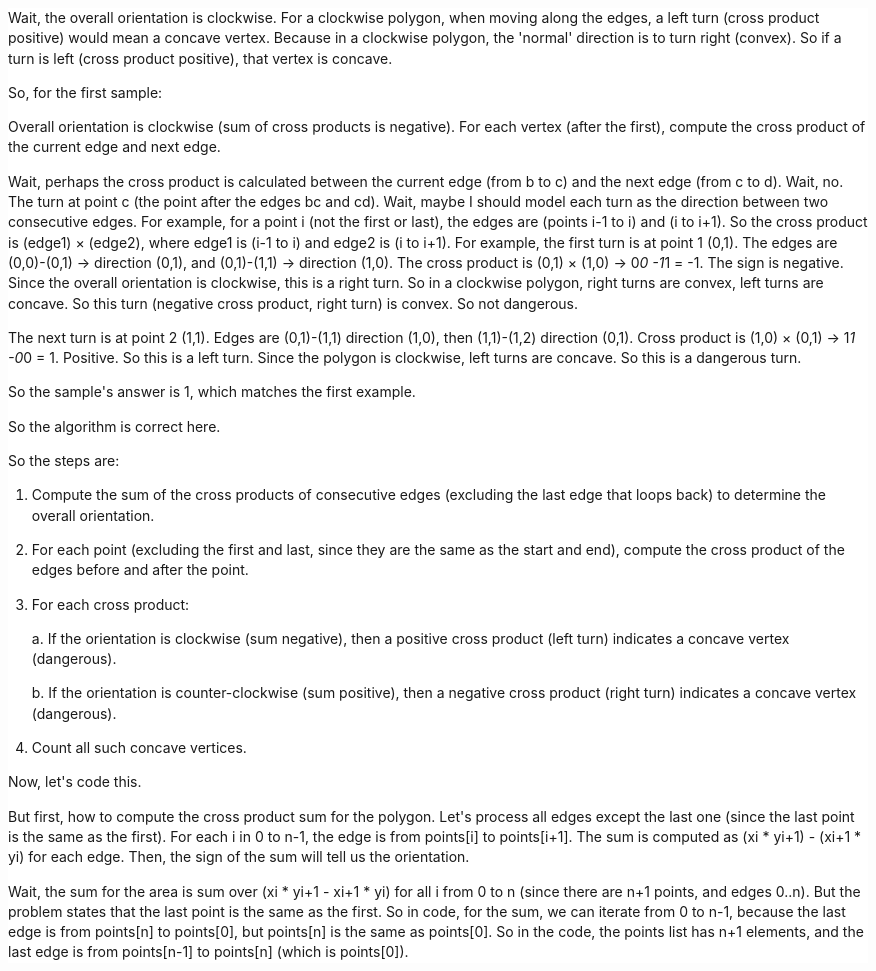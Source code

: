 Wait, the overall orientation is clockwise. For a clockwise polygon, when moving along the edges, a left turn (cross product positive) would mean a concave vertex. Because in a clockwise polygon, the 'normal' direction is to turn right (convex). So if a turn is left (cross product positive), that vertex is concave.

So, for the first sample:

Overall orientation is clockwise (sum of cross products is negative). For each vertex (after the first), compute the cross product of the current edge and next edge.

Wait, perhaps the cross product is calculated between the current edge (from b to c) and the next edge (from c to d). Wait, no. The turn at point c (the point after the edges bc and cd). Wait, maybe I should model each turn as the direction between two consecutive edges. For example, for a point i (not the first or last), the edges are (points i-1 to i) and (i to i+1). So the cross product is (edge1) × (edge2), where edge1 is (i-1 to i) and edge2 is (i to i+1). For example, the first turn is at point 1 (0,1). The edges are (0,0)-(0,1) → direction (0,1), and (0,1)-(1,1) → direction (1,0). The cross product is (0,1) × (1,0) → 0*0 -1*1 = -1. The sign is negative. Since the overall orientation is clockwise, this is a right turn. So in a clockwise polygon, right turns are convex, left turns are concave. So this turn (negative cross product, right turn) is convex. So not dangerous.

The next turn is at point 2 (1,1). Edges are (0,1)-(1,1) direction (1,0), then (1,1)-(1,2) direction (0,1). Cross product is (1,0) × (0,1) → 1*1 -0*0 = 1. Positive. So this is a left turn. Since the polygon is clockwise, left turns are concave. So this is a dangerous turn.

So the sample's answer is 1, which matches the first example.

So the algorithm is correct here.

So the steps are:

1. Compute the sum of the cross products of consecutive edges (excluding the last edge that loops back) to determine the overall orientation.

2. For each point (excluding the first and last, since they are the same as the start and end), compute the cross product of the edges before and after the point.

3. For each cross product:

   a. If the orientation is clockwise (sum negative), then a positive cross product (left turn) indicates a concave vertex (dangerous).

   b. If the orientation is counter-clockwise (sum positive), then a negative cross product (right turn) indicates a concave vertex (dangerous).

4. Count all such concave vertices.

Now, let's code this.

But first, how to compute the cross product sum for the polygon. Let's process all edges except the last one (since the last point is the same as the first). For each i in 0 to n-1, the edge is from points[i] to points[i+1]. The sum is computed as (xi * yi+1) - (xi+1 * yi) for each edge. Then, the sign of the sum will tell us the orientation.

Wait, the sum for the area is sum over (xi * yi+1 - xi+1 * yi) for all i from 0 to n (since there are n+1 points, and edges 0..n). But the problem states that the last point is the same as the first. So in code, for the sum, we can iterate from 0 to n-1, because the last edge is from points[n] to points[0], but points[n] is the same as points[0]. So in the code, the points list has n+1 elements, and the last edge is from points[n-1] to points[n] (which is points[0]).
